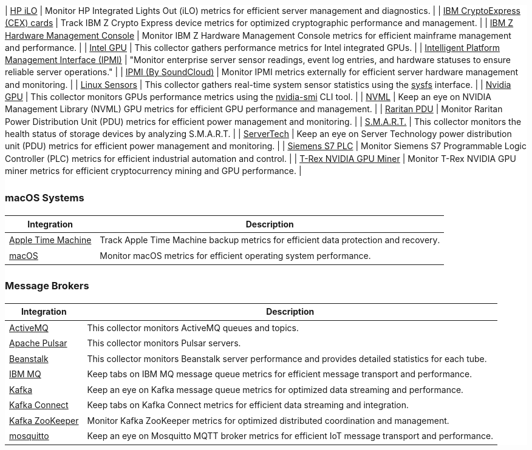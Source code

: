 | [HP iLO](https://github.com/netdata/netdata/blob/master/src/go/plugin/go.d/collector/prometheus/integrations/hp_ilo.md) | Monitor HP Integrated Lights Out (iLO) metrics for efficient server management and diagnostics. |
| [IBM CryptoExpress (CEX) cards](https://github.com/netdata/netdata/blob/master/src/go/plugin/go.d/collector/prometheus/integrations/ibm_cryptoexpress_cex_cards.md) | Track IBM Z Crypto Express device metrics for optimized cryptographic performance and management. |
| [IBM Z Hardware Management Console](https://github.com/netdata/netdata/blob/master/src/go/plugin/go.d/collector/prometheus/integrations/ibm_z_hardware_management_console.md) | Monitor IBM Z Hardware Management Console metrics for efficient mainframe management and performance. |
| [Intel GPU](https://github.com/netdata/netdata/blob/master/src/go/plugin/go.d/collector/intelgpu/integrations/intel_gpu.md) | This collector gathers performance metrics for Intel integrated GPUs. |
| [Intelligent Platform Management Interface (IPMI)](https://github.com/netdata/netdata/blob/master/src/collectors/freeipmi.plugin/integrations/intelligent_platform_management_interface_ipmi.md) | "Monitor enterprise server sensor readings, event log entries, and hardware statuses to ensure reliable server operations." |
| [IPMI (By SoundCloud)](https://github.com/netdata/netdata/blob/master/src/go/plugin/go.d/collector/prometheus/integrations/ipmi_by_soundcloud.md) | Monitor IPMI metrics externally for efficient server hardware management and monitoring. |
| [Linux Sensors](https://github.com/netdata/netdata/blob/master/src/go/plugin/go.d/collector/sensors/integrations/linux_sensors.md) | This collector gathers real-time system sensor statistics using the [sysfs](https://www.kernel.org/doc/Documentation/hwmon/sysfs-interface) interface. |
| [Nvidia GPU](https://github.com/netdata/netdata/blob/master/src/go/plugin/go.d/collector/nvidia_smi/integrations/nvidia_gpu.md) | This collector monitors GPUs performance metrics using the [nvidia-smi](https://developer.nvidia.com/nvidia-system-management-interface) CLI tool. |
| [NVML](https://github.com/netdata/netdata/blob/master/src/go/plugin/go.d/collector/prometheus/integrations/nvml.md) | Keep an eye on NVIDIA Management Library (NVML) GPU metrics for efficient GPU performance and management. |
| [Raritan PDU](https://github.com/netdata/netdata/blob/master/src/go/plugin/go.d/collector/prometheus/integrations/raritan_pdu.md) | Monitor Raritan Power Distribution Unit (PDU) metrics for efficient power management and monitoring. |
| [S.M.A.R.T.](https://github.com/netdata/netdata/blob/master/src/go/plugin/go.d/collector/smartctl/integrations/s.m.a.r.t..md) | This collector monitors the health status of storage devices by analyzing S.M.A.R.T. |
| [ServerTech](https://github.com/netdata/netdata/blob/master/src/go/plugin/go.d/collector/prometheus/integrations/servertech.md) | Keep an eye on Server Technology power distribution unit (PDU) metrics for efficient power management and monitoring. |
| [Siemens S7 PLC](https://github.com/netdata/netdata/blob/master/src/go/plugin/go.d/collector/prometheus/integrations/siemens_s7_plc.md) | Monitor Siemens S7 Programmable Logic Controller (PLC) metrics for efficient industrial automation and control. |
| [T-Rex NVIDIA GPU Miner](https://github.com/netdata/netdata/blob/master/src/go/plugin/go.d/collector/prometheus/integrations/t-rex_nvidia_gpu_miner.md) | Monitor T-Rex NVIDIA GPU miner metrics for efficient cryptocurrency mining and GPU performance. |

### macOS Systems

| Integration | Description |
|-------------|-------------|
| [Apple Time Machine](https://github.com/netdata/netdata/blob/master/src/go/plugin/go.d/collector/prometheus/integrations/apple_time_machine.md) | Track Apple Time Machine backup metrics for efficient data protection and recovery. |
| [macOS](https://github.com/netdata/netdata/blob/master/src/collectors/macos.plugin/integrations/macos.md) | Monitor macOS metrics for efficient operating system performance. |

### Message Brokers

| Integration | Description |
|-------------|-------------|
| [ActiveMQ](https://github.com/netdata/netdata/blob/master/src/go/plugin/go.d/collector/activemq/integrations/activemq.md) | This collector monitors ActiveMQ queues and topics. |
| [Apache Pulsar](https://github.com/netdata/netdata/blob/master/src/go/plugin/go.d/collector/pulsar/integrations/apache_pulsar.md) | This collector monitors Pulsar servers. |
| [Beanstalk](https://github.com/netdata/netdata/blob/master/src/go/plugin/go.d/collector/beanstalk/integrations/beanstalk.md) | This collector monitors Beanstalk server performance and provides detailed statistics for each tube. |
| [IBM MQ](https://github.com/netdata/netdata/blob/master/src/go/plugin/go.d/collector/prometheus/integrations/ibm_mq.md) | Keep tabs on IBM MQ message queue metrics for efficient message transport and performance. |
| [Kafka](https://github.com/netdata/netdata/blob/master/src/go/plugin/go.d/collector/prometheus/integrations/kafka.md) | Keep an eye on Kafka message queue metrics for optimized data streaming and performance. |
| [Kafka Connect](https://github.com/netdata/netdata/blob/master/src/go/plugin/go.d/collector/prometheus/integrations/kafka_connect.md) | Keep tabs on Kafka Connect metrics for efficient data streaming and integration. |
| [Kafka ZooKeeper](https://github.com/netdata/netdata/blob/master/src/go/plugin/go.d/collector/prometheus/integrations/kafka_zookeeper.md) | Monitor Kafka ZooKeeper metrics for optimized distributed coordination and management. |
| [mosquitto](https://github.com/netdata/netdata/blob/master/src/go/plugin/go.d/collector/prometheus/integrations/mosquitto.md) | Keep an eye on Mosquitto MQTT broker metrics for efficient IoT message transport and performance. |